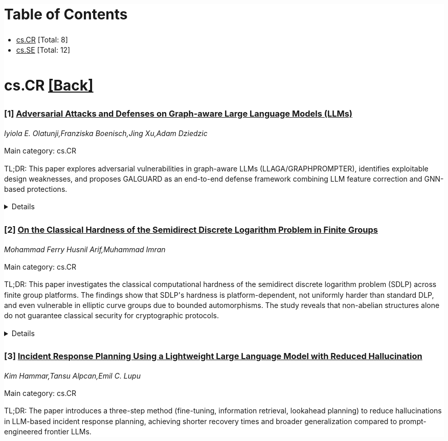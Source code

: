 <div id=toc></div>

# Table of Contents

- [cs.CR](#cs.CR) [Total: 8]
- [cs.SE](#cs.SE) [Total: 12]


<div id='cs.CR'></div>

# cs.CR [[Back]](#toc)

### [1] [Adversarial Attacks and Defenses on Graph-aware Large Language Models (LLMs)](https://arxiv.org/abs/2508.04894)
*Iyiola E. Olatunji,Franziska Boenisch,Jing Xu,Adam Dziedzic*

Main category: cs.CR

TL;DR: This paper explores adversarial vulnerabilities in graph-aware LLMs (LLAGA/GRAPHPROMPTER), identifies exploitable design weaknesses, and proposes GALGUARD as an end-to-end defense framework combining LLM feature correction and GNN-based protections.


<details><summary>Details</summary></details>


### [2] [On the Classical Hardness of the Semidirect Discrete Logarithm Problem in Finite Groups](https://arxiv.org/abs/2508.05048)
*Mohammad Ferry Husnil Arif,Muhammad Imran*

Main category: cs.CR

TL;DR: This paper investigates the classical computational hardness of the semidirect discrete logarithm problem (SDLP) across finite group platforms. The findings show that SDLP's hardness is platform-dependent, not uniformly harder than standard DLP, and even vulnerable in elliptic curve groups due to bounded automorphisms. The study reveals that non-abelian structures alone do not guarantee classical security for cryptographic protocols.


<details><summary>Details</summary></details>


### [3] [Incident Response Planning Using a Lightweight Large Language Model with Reduced Hallucination](https://arxiv.org/abs/2508.05188)
*Kim Hammar,Tansu Alpcan,Emil C. Lupu*

Main category: cs.CR

TL;DR: The paper introduces a three-step method (fine-tuning, information retrieval, lookahead planning) to reduce hallucinations in LLM-based incident response planning, achieving shorter recovery times and broader generalization compared to prompt-engineered frontier LLMs.
